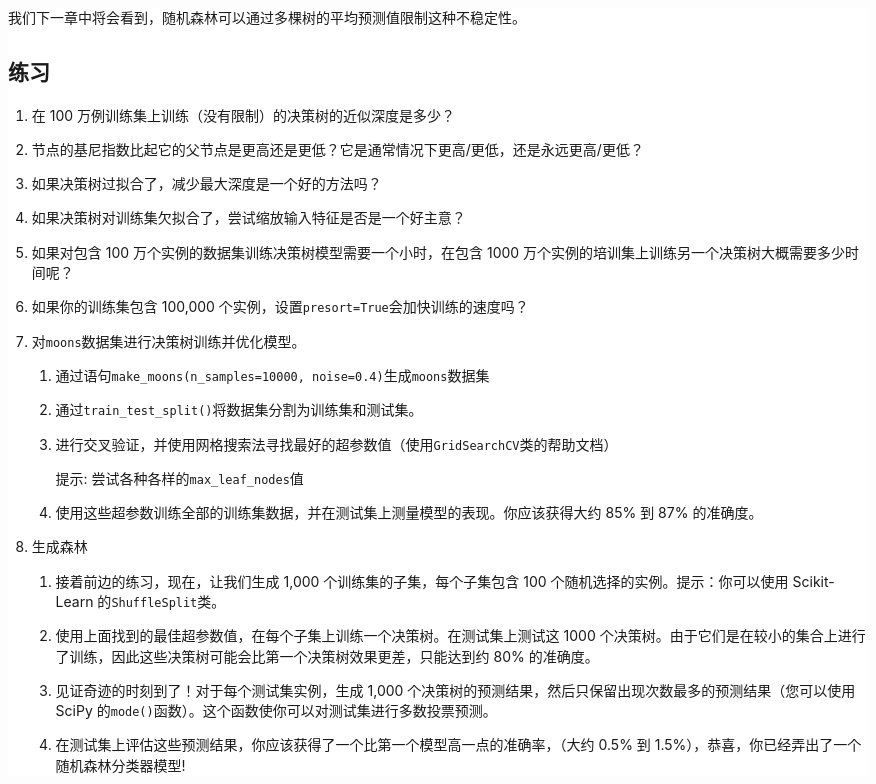 我们下一章中将会看到，随机森林可以通过多棵树的平均预测值限制这种不稳定性。

## 练习

1.  在 100 万例训练集上训练（没有限制）的决策树的近似深度是多少？

2.  节点的基尼指数比起它的父节点是更高还是更低？它是通常情况下更高/更低，还是永远更高/更低？

3.  如果决策树过拟合了，减少最大深度是一个好的方法吗？

4.  如果决策树对训练集欠拟合了，尝试缩放输入特征是否是一个好主意？

5.  如果对包含 100 万个实例的数据集训练决策树模型需要一个小时，在包含 1000 万个实例的培训集上训练另一个决策树大概需要多少时间呢？

6.  如果你的训练集包含 100,000 个实例，设置`presort=True`会加快训练的速度吗？

7.  对`moons`数据集进行决策树训练并优化模型。

    1.  通过语句`make_moons(n_samples=10000, noise=0.4)`生成`moons`数据集

    2.  通过`train_test_split()`将数据集分割为训练集和测试集。

    3.  进行交叉验证，并使用网格搜索法寻找最好的超参数值（使用`GridSearchCV`类的帮助文档）

        提示: 尝试各种各样的`max_leaf_nodes`值

    4.  使用这些超参数训练全部的训练集数据，并在测试集上测量模型的表现。你应该获得大约 85% 到 87% 的准确度。

8.  生成森林

    1.  接着前边的练习，现在，让我们生成 1,000 个训练集的子集，每个子集包含 100 个随机选择的实例。提示：你可以使用 Scikit-Learn 的`ShuffleSplit`类。

    2.  使用上面找到的最佳超参数值，在每个子集上训练一个决策树。在测试集上测试这 1000 个决策树。由于它们是在较小的集合上进行了训练，因此这些决策树可能会比第一个决策树效果更差，只能达到约 80% 的准确度。

    3.  见证奇迹的时刻到了！对于每个测试集实例，生成 1,000 个决策树的预测结果，然后只保留出现次数最多的预测结果（您可以使用 SciPy 的`mode()`函数）。这个函数使你可以对测试集进行多数投票预测。

    4.  在测试集上评估这些预测结果，你应该获得了一个比第一个模型高一点的准确率，（大约 0.5% 到 1.5%），恭喜，你已经弄出了一个随机森林分类器模型!
